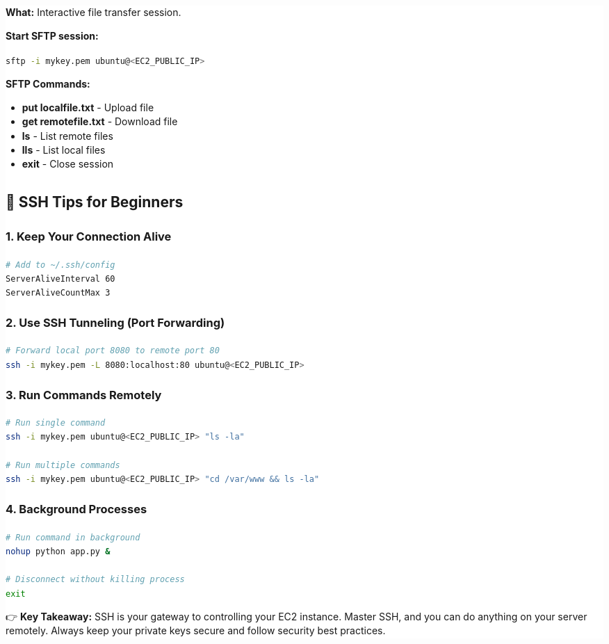 **What:** Interactive file transfer session.

**Start SFTP session:**

```bash
sftp -i mykey.pem ubuntu@<EC2_PUBLIC_IP>
```

**SFTP Commands:**

- **put localfile.txt** - Upload file
- **get remotefile.txt** - Download file
- **ls** - List remote files
- **lls** - List local files
- **exit** - Close session
## 🎯 SSH Tips for Beginners

### 1. Keep Your Connection Alive

```bash
# Add to ~/.ssh/config
ServerAliveInterval 60
ServerAliveCountMax 3
```

### 2. Use SSH Tunneling (Port Forwarding)

```bash
# Forward local port 8080 to remote port 80
ssh -i mykey.pem -L 8080:localhost:80 ubuntu@<EC2_PUBLIC_IP>
```
### 3. Run Commands Remotely

```bash
# Run single command
ssh -i mykey.pem ubuntu@<EC2_PUBLIC_IP> "ls -la"

# Run multiple commands
ssh -i mykey.pem ubuntu@<EC2_PUBLIC_IP> "cd /var/www && ls -la"
```
### 4. Background Processes

```bash
# Run command in background
nohup python app.py &

# Disconnect without killing process
exit
```
👉 **Key Takeaway:** SSH is your gateway to controlling your EC2 instance. Master SSH, and you can do
anything on your server remotely. Always keep your private keys secure and follow security best practices.

